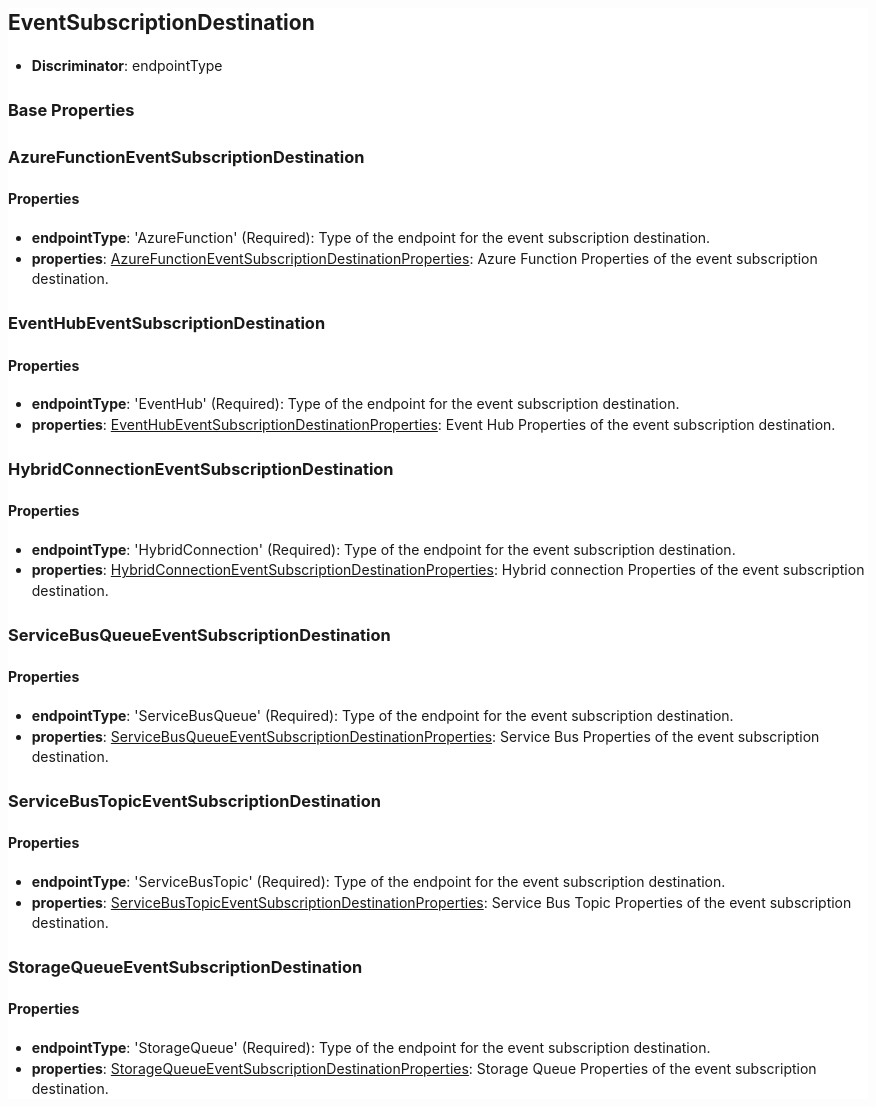 ## EventSubscriptionDestination
* **Discriminator**: endpointType

### Base Properties

### AzureFunctionEventSubscriptionDestination
#### Properties
* **endpointType**: 'AzureFunction' (Required): Type of the endpoint for the event subscription destination.
* **properties**: [AzureFunctionEventSubscriptionDestinationProperties](#azurefunctioneventsubscriptiondestinationproperties): Azure Function Properties of the event subscription destination.

### EventHubEventSubscriptionDestination
#### Properties
* **endpointType**: 'EventHub' (Required): Type of the endpoint for the event subscription destination.
* **properties**: [EventHubEventSubscriptionDestinationProperties](#eventhubeventsubscriptiondestinationproperties): Event Hub Properties of the event subscription destination.

### HybridConnectionEventSubscriptionDestination
#### Properties
* **endpointType**: 'HybridConnection' (Required): Type of the endpoint for the event subscription destination.
* **properties**: [HybridConnectionEventSubscriptionDestinationProperties](#hybridconnectioneventsubscriptiondestinationproperties): Hybrid connection Properties of the event subscription destination.

### ServiceBusQueueEventSubscriptionDestination
#### Properties
* **endpointType**: 'ServiceBusQueue' (Required): Type of the endpoint for the event subscription destination.
* **properties**: [ServiceBusQueueEventSubscriptionDestinationProperties](#servicebusqueueeventsubscriptiondestinationproperties): Service Bus Properties of the event subscription destination.

### ServiceBusTopicEventSubscriptionDestination
#### Properties
* **endpointType**: 'ServiceBusTopic' (Required): Type of the endpoint for the event subscription destination.
* **properties**: [ServiceBusTopicEventSubscriptionDestinationProperties](#servicebustopiceventsubscriptiondestinationproperties): Service Bus Topic Properties of the event subscription destination.

### StorageQueueEventSubscriptionDestination
#### Properties
* **endpointType**: 'StorageQueue' (Required): Type of the endpoint for the event subscription destination.
* **properties**: [StorageQueueEventSubscriptionDestinationProperties](#storagequeueeventsubscriptiondestinationproperties): Storage Queue Properties of the event subscription destination.
